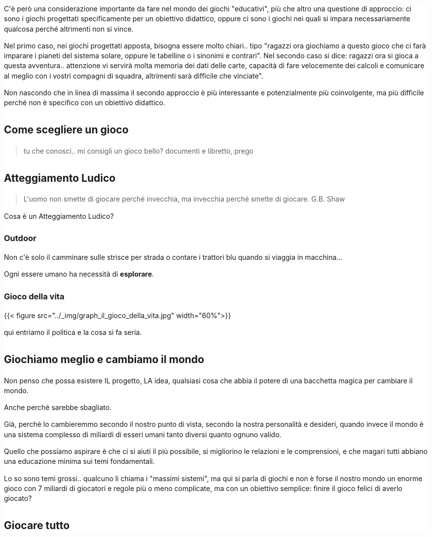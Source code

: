 C'è però una considerazione importante da fare nel mondo dei giochi "educativi", più che altro una questione di approccio: ci sono i giochi progettati specificamente per un obiettivo didattico, oppure ci sono i giochi nei quali si impara necessariamente qualcosa perché altrimenti non si vince.

Nel primo caso, nei giochi progettati apposta, bisogna essere molto chiari.. tipo "ragazzi ora giochiamo a questo gioco che ci farà imparare i pianeti del sistema solare, oppure le tabelline o i sinonimi e contrari".
Nel secondo caso si dice: ragazzi ora si gioca a questa avventura.. attenzione vi servirà molta memoria dei dati delle carte, capacità di fare velocemente dei calcoli e comunicare al meglio con i vostri compagni di squadra, altrimenti sarà difficile che vinciate".

Non nascondo che in linea di massima il secondo approccio è più interessante e potenzialmente più coinvolgente, ma più difficile perché non è specifico con un obiettivo didattico.

## Come scegliere un gioco
> tu che conosci.. mi consigli un gioco bello?
> documenti e libretto, prego

## Atteggiamento Ludico

> L'uomo non smette di giocare perché invecchia,
> ma invecchia perché smette di giocare.
> G.B.  Shaw

Cosa è un Atteggiamento Ludico?


### Outdoor
Non c'è solo il camminare sulle strisce per strada o contare i trattori blu quando si viaggia in macchina...

Ogni essere umano ha necessità di **esplorare**. 

### Gioco della vita
{{< figure src="../_img/graph_il_gioco_della_vita.jpg" width="60%">}}

qui entriamo il politica e la cosa si fa seria.

## Giochiamo meglio e cambiamo il mondo

Non penso che possa esistere IL progetto, LA idea, qualsiasi cosa che abbia il potere di una bacchetta magica per cambiare il mondo.

Anche perché sarebbe sbagliato.

Già, perché lo cambieremmo secondo il nostro punto di vista, secondo la nostra personalità e desideri, quando invece il mondo è una sistema complesso di miliardi di esseri umani tanto diversi quanto ognuno valido.

Quello che possiamo aspirare è che ci si aiuti il più possibile, si migliorino le relazioni e le comprensioni, e che magari tutti abbiano una educazione minima sui temi fondamentali.

Lo so sono temi grossi.. qualcuno li chiama i "massimi sistemi", ma qui si parla di giochi e non è forse il nostro mondo un enorme gioco con 7 miliardi di giocatori e regole più o meno complicate, ma con un obiettivo semplice: finire il gioco felici di averlo giocato?

## Giocare tutto

